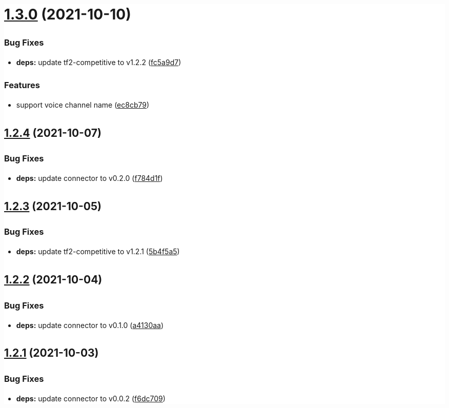 # [1.3.0](https://github.com/tf2pickup-pl/tf2-gameserver/compare/1.2.4...1.3.0) (2021-10-10)


### Bug Fixes

* **deps:** update tf2-competitive to v1.2.2 ([fc5a9d7](https://github.com/tf2pickup-pl/tf2-gameserver/commit/fc5a9d7854958dfaed829399f91f2baf14102b0d))


### Features

* support voice channel name ([ec8cb79](https://github.com/tf2pickup-pl/tf2-gameserver/commit/ec8cb7985d4e653bd3981fe279722cc86867043a))

## [1.2.4](https://github.com/tf2pickup-pl/tf2-gameserver/compare/1.2.3...1.2.4) (2021-10-07)


### Bug Fixes

* **deps:** update connector to v0.2.0 ([f784d1f](https://github.com/tf2pickup-pl/tf2-gameserver/commit/f784d1f3f96459346708f52d9576a143c3eb0bbc))

## [1.2.3](https://github.com/tf2pickup-pl/tf2-gameserver/compare/1.2.2...1.2.3) (2021-10-05)


### Bug Fixes

* **deps:** update tf2-competitive to v1.2.1 ([5b4f5a5](https://github.com/tf2pickup-pl/tf2-gameserver/commit/5b4f5a5fd8b686320702725525d0a8b139225101))

## [1.2.2](https://github.com/tf2pickup-pl/tf2-gameserver/compare/1.2.1...1.2.2) (2021-10-04)


### Bug Fixes

* **deps:** update connector to v0.1.0 ([a4130aa](https://github.com/tf2pickup-pl/tf2-gameserver/commit/a4130aa8a6939a747b7f828a28b917a56f3f5eea))

## [1.2.1](https://github.com/tf2pickup-pl/tf2-gameserver/compare/1.2.0...1.2.1) (2021-10-03)


### Bug Fixes

* **deps:** update connector to v0.0.2 ([f6dc709](https://github.com/tf2pickup-pl/tf2-gameserver/commit/f6dc70980cfadb11d0d63e909e41ebfbcc5c5ac8))
